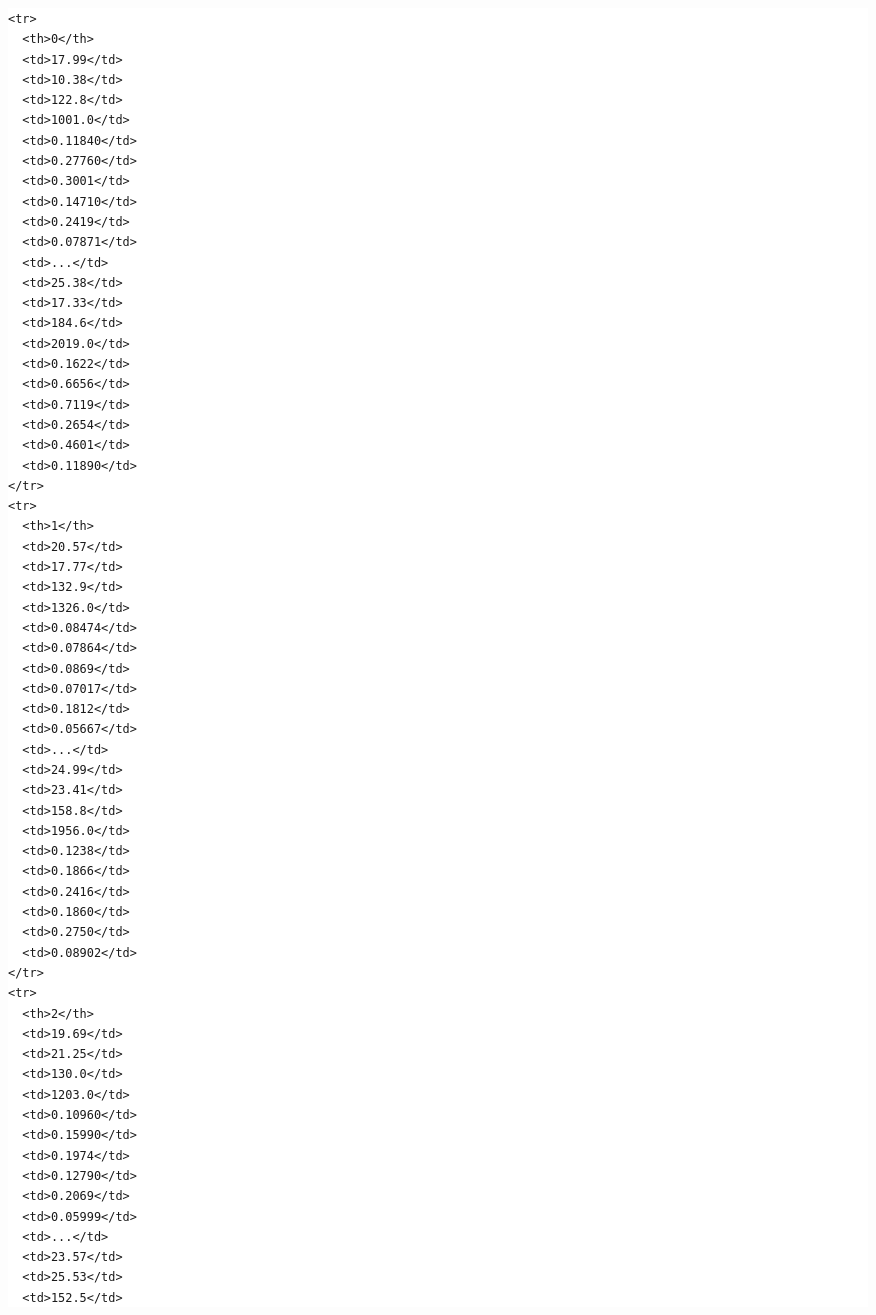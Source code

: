     <tr>
      <th>0</th>
      <td>17.99</td>
      <td>10.38</td>
      <td>122.8</td>
      <td>1001.0</td>
      <td>0.11840</td>
      <td>0.27760</td>
      <td>0.3001</td>
      <td>0.14710</td>
      <td>0.2419</td>
      <td>0.07871</td>
      <td>...</td>
      <td>25.38</td>
      <td>17.33</td>
      <td>184.6</td>
      <td>2019.0</td>
      <td>0.1622</td>
      <td>0.6656</td>
      <td>0.7119</td>
      <td>0.2654</td>
      <td>0.4601</td>
      <td>0.11890</td>
    </tr>
    <tr>
      <th>1</th>
      <td>20.57</td>
      <td>17.77</td>
      <td>132.9</td>
      <td>1326.0</td>
      <td>0.08474</td>
      <td>0.07864</td>
      <td>0.0869</td>
      <td>0.07017</td>
      <td>0.1812</td>
      <td>0.05667</td>
      <td>...</td>
      <td>24.99</td>
      <td>23.41</td>
      <td>158.8</td>
      <td>1956.0</td>
      <td>0.1238</td>
      <td>0.1866</td>
      <td>0.2416</td>
      <td>0.1860</td>
      <td>0.2750</td>
      <td>0.08902</td>
    </tr>
    <tr>
      <th>2</th>
      <td>19.69</td>
      <td>21.25</td>
      <td>130.0</td>
      <td>1203.0</td>
      <td>0.10960</td>
      <td>0.15990</td>
      <td>0.1974</td>
      <td>0.12790</td>
      <td>0.2069</td>
      <td>0.05999</td>
      <td>...</td>
      <td>23.57</td>
      <td>25.53</td>
      <td>152.5</td>